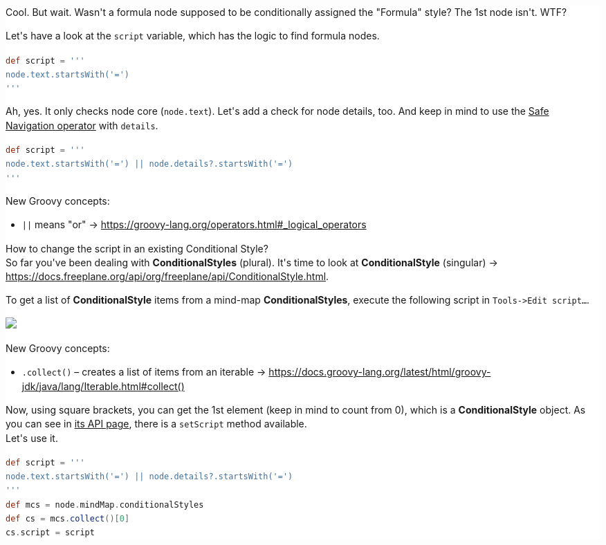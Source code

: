 Cool.
But wait.
Wasn't a formula node supposed to be conditionally assigned the "Formula" style?
The 1st node isn't. WTF?

Let's have a look at the `script` variable, which has the logic to find formula nodes.

```groovy
def script = '''
node.text.startsWith('=')
'''
```

Ah, yes.
It only checks node core (`node.text`).
Let's add a check for node details, too.
And keep in mind to use the [Safe Navigation operator](https://groovy-lang.org/operators.html#_safe_navigation_operator) with `details`.

```groovy
def script = '''
node.text.startsWith('=') || node.details?.startsWith('=')
'''
```


New Groovy concepts:
* `||` means "or" → <https://groovy-lang.org/operators.html#_logical_operators>

How to change the script in an existing Conditional Style?\
So far you've been dealing with **ConditionalStyles** (plural).
It's time to look at **ConditionalStyle** (singular) → <https://docs.freeplane.org/api/org/freeplane/api/ConditionalStyle.html>.

To get a list of **ConditionalStyle** items from a mind-map **ConditionalStyles**,
execute the following script in `Tools->Edit script…`.

![](../../images/edit-script-node-mindmap-conditionalstyles-collect-result.png)

New Groovy concepts:
* `.collect()` – creates a list of items from an iterable → <https://docs.groovy-lang.org/latest/html/groovy-jdk/java/lang/Iterable.html#collect()>

Now, using square brackets, you can get the 1st element (keep in mind to count from 0),
which is a **ConditionalStyle** object.
As you can see in [its API page](https://docs.freeplane.org/api/org/freeplane/api/ConditionalStyle.html),
there is a `setScript` method available.\
Let's use it.

```groovy
def script = '''
node.text.startsWith('=') || node.details?.startsWith('=')
'''
def mcs = node.mindMap.conditionalStyles
def cs = mcs.collect()[0]
cs.script = script
```
